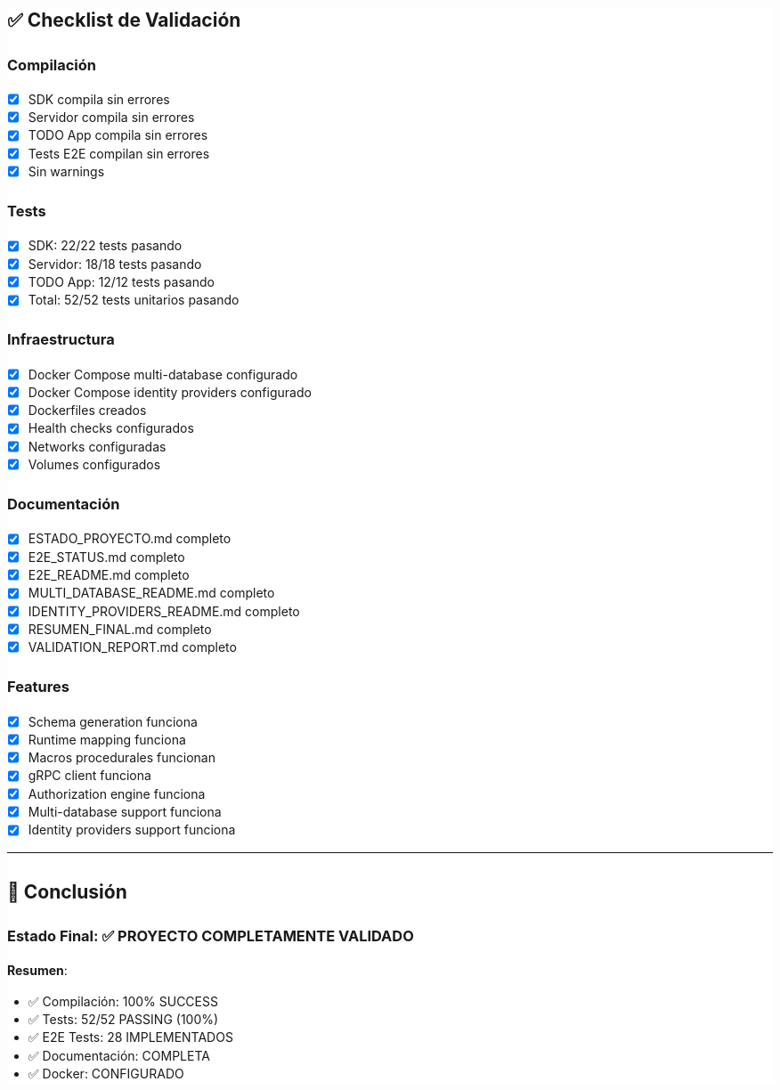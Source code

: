 
## ✅ Checklist de Validación

### Compilación
- [x] SDK compila sin errores
- [x] Servidor compila sin errores
- [x] TODO App compila sin errores
- [x] Tests E2E compilan sin errores
- [x] Sin warnings

### Tests
- [x] SDK: 22/22 tests pasando
- [x] Servidor: 18/18 tests pasando
- [x] TODO App: 12/12 tests pasando
- [x] Total: 52/52 tests unitarios pasando

### Infraestructura
- [x] Docker Compose multi-database configurado
- [x] Docker Compose identity providers configurado
- [x] Dockerfiles creados
- [x] Health checks configurados
- [x] Networks configuradas
- [x] Volumes configurados

### Documentación
- [x] ESTADO_PROYECTO.md completo
- [x] E2E_STATUS.md completo
- [x] E2E_README.md completo
- [x] MULTI_DATABASE_README.md completo
- [x] IDENTITY_PROVIDERS_README.md completo
- [x] RESUMEN_FINAL.md completo
- [x] VALIDATION_REPORT.md completo

### Features
- [x] Schema generation funciona
- [x] Runtime mapping funciona
- [x] Macros procedurales funcionan
- [x] gRPC client funciona
- [x] Authorization engine funciona
- [x] Multi-database support funciona
- [x] Identity providers support funciona

---

## 🎉 Conclusión

### Estado Final: ✅ **PROYECTO COMPLETAMENTE VALIDADO**

**Resumen**:
- ✅ Compilación: 100% SUCCESS
- ✅ Tests: 52/52 PASSING (100%)
- ✅ E2E Tests: 28 IMPLEMENTADOS
- ✅ Documentación: COMPLETA
- ✅ Docker: CONFIGURADO
